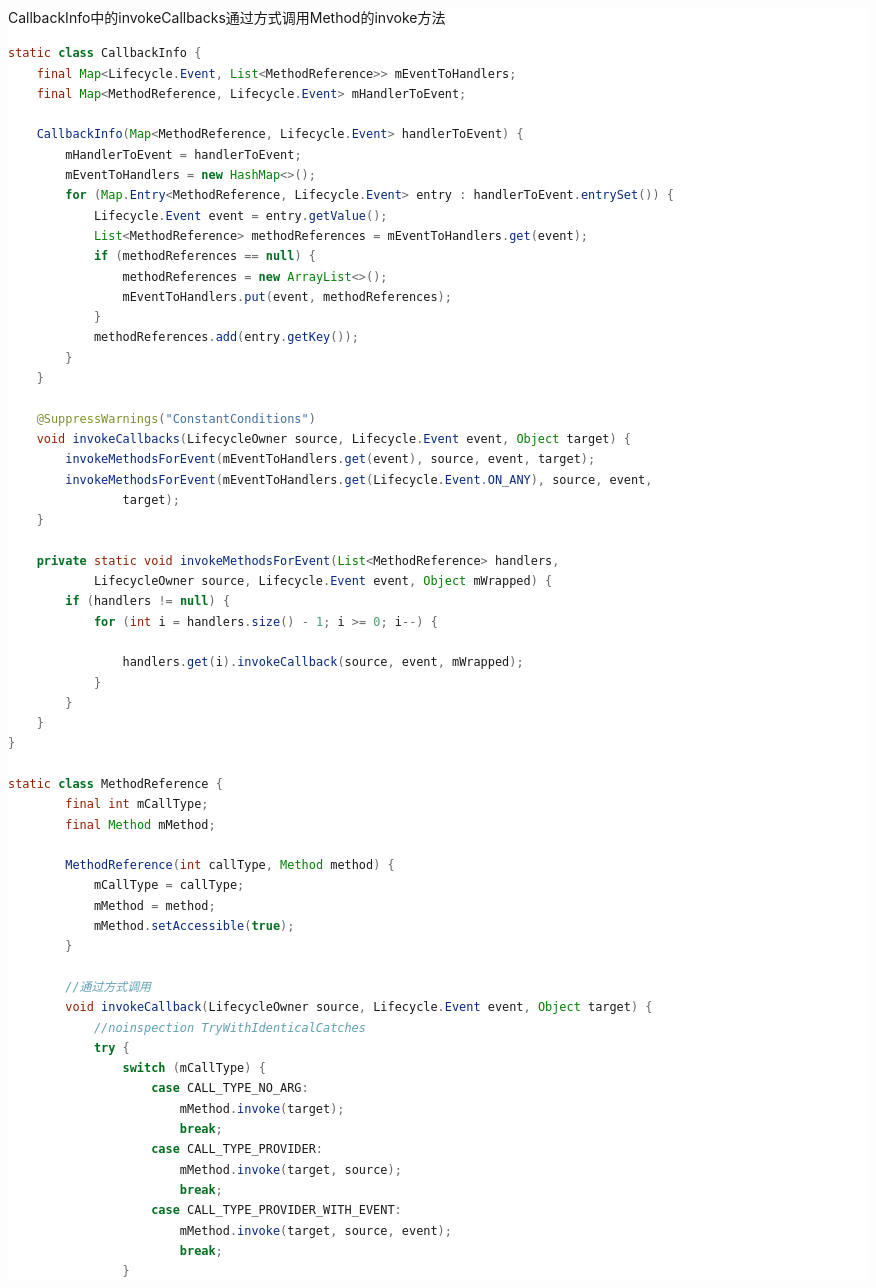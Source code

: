 CallbackInfo中的invokeCallbacks通过方式调用Method的invoke方法

```java
static class CallbackInfo {
    final Map<Lifecycle.Event, List<MethodReference>> mEventToHandlers;
    final Map<MethodReference, Lifecycle.Event> mHandlerToEvent;

    CallbackInfo(Map<MethodReference, Lifecycle.Event> handlerToEvent) {
        mHandlerToEvent = handlerToEvent;
        mEventToHandlers = new HashMap<>();
        for (Map.Entry<MethodReference, Lifecycle.Event> entry : handlerToEvent.entrySet()) {
            Lifecycle.Event event = entry.getValue();
            List<MethodReference> methodReferences = mEventToHandlers.get(event);
            if (methodReferences == null) {
                methodReferences = new ArrayList<>();
                mEventToHandlers.put(event, methodReferences);
            }
            methodReferences.add(entry.getKey());
        }
    }

    @SuppressWarnings("ConstantConditions")
    void invokeCallbacks(LifecycleOwner source, Lifecycle.Event event, Object target) {
        invokeMethodsForEvent(mEventToHandlers.get(event), source, event, target);
        invokeMethodsForEvent(mEventToHandlers.get(Lifecycle.Event.ON_ANY), source, event,
                target);
    }

    private static void invokeMethodsForEvent(List<MethodReference> handlers,
            LifecycleOwner source, Lifecycle.Event event, Object mWrapped) {
        if (handlers != null) {
            for (int i = handlers.size() - 1; i >= 0; i--) {
                
                handlers.get(i).invokeCallback(source, event, mWrapped);
            }
        }
    }
}

static class MethodReference {
        final int mCallType;
        final Method mMethod;

        MethodReference(int callType, Method method) {
            mCallType = callType;
            mMethod = method;
            mMethod.setAccessible(true);
        }

        //通过方式调用
        void invokeCallback(LifecycleOwner source, Lifecycle.Event event, Object target) {
            //noinspection TryWithIdenticalCatches
            try {
                switch (mCallType) {
                    case CALL_TYPE_NO_ARG:
                        mMethod.invoke(target);
                        break;
                    case CALL_TYPE_PROVIDER:
                        mMethod.invoke(target, source);
                        break;
                    case CALL_TYPE_PROVIDER_WITH_EVENT:
                        mMethod.invoke(target, source, event);
                        break;
                }
```